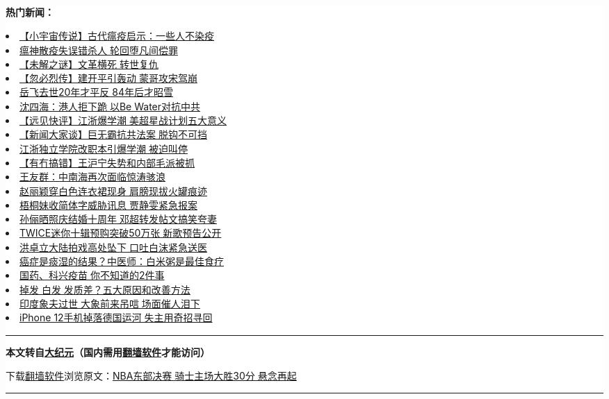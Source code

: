<strong>热门新闻：</strong>
<li><a href="https://github.com/danrww3636/djy/blob/master/gb/21/6/3/n12997286.md#1">【小宇宙传说】古代瘟疫启示：一些人不染疫</a></li>
<li><a href="https://github.com/danrww3636/djy/blob/master/gb/21/5/28/n12982017.md#1">瘟神散疫失误错杀人 轮回堕凡间偿罪</a></li>
<li><a href="https://github.com/danrww3636/djy/blob/master/gb/21/6/4/n12999902.md#1">【未解之谜】文革横死 转世复仇</a></li>
<li><a href="https://github.com/danrww3636/djy/blob/master/gb/21/6/3/n12996820.md#1">【忽必烈传】建开平引轰动 蒙哥攻宋驾崩</a></li>
<li><a href="https://github.com/danrww3636/djy/blob/master/gb/21/5/30/n12986204.md#1">岳飞去世20年才平反 84年后才昭雪</a></li>
<li><a href="https://github.com/danrww3636/djy/blob/master/gb/21/6/9/n13009526.md#1">沈四海：港人拒下跪 以Be Water对抗中共</a></li>
<li><a href="https://github.com/danrww3636/djy/blob/master/gb/21/6/9/n13011209.md#1">【远见快评】江浙爆学潮 美超星战计划五大意义</a></li>
<li><a href="https://github.com/danrww3636/djy/blob/master/gb/21/6/9/n13008851.md#1">【新闻大家谈】巨无霸抗共法案 脱钩不可挡</a></li>
<li><a href="https://github.com/danrww3636/djy/blob/master/gb/21/6/7/n13005910.md#1">江浙独立学院改职本引爆学潮 被迫叫停</a></li>
<li><a href="https://github.com/danrww3636/djy/blob/master/gb/21/6/8/n13007238.md#1">【有冇搞错】王沪宁失势和内部毛派被抓</a></li>
<li><a href="https://github.com/danrww3636/djy/blob/master/gb/21/6/7/n13006002.md#1">王友群：中南海再次面临惊涛骇浪</a></li>
<li><a href="https://github.com/danrww3636/djy/blob/master/gb/21/6/6/n13003693.md#1">赵丽颖穿白色连衣裙现身 肩膀现拔火罐痕迹</a></li>
<li><a href="https://github.com/danrww3636/djy/blob/master/gb/21/6/8/n13007127.md#1">梧桐妹收简体字威胁讯息 贾静雯紧急报案</a></li>
<li><a href="https://github.com/danrww3636/djy/blob/master/gb/21/6/7/n13006080.md#1">孙俪晒照庆结婚十周年 邓超转发帖文搞笑夸妻</a></li>
<li><a href="https://github.com/danrww3636/djy/blob/master/gb/21/6/7/n13003956.md#1">TWICE迷你十辑预购突破50万张 新歌预告公开</a></li>
<li><a href="https://github.com/danrww3636/djy/blob/master/gb/21/6/8/n13008672.md#1">洪卓立大陆拍戏高处坠下 口吐白沫紧急送医</a></li>
<li><a href="https://github.com/danrww3636/djy/blob/master/gb/21/6/5/n13001707.md#1">癌症是痰湿的结果？中医师：白米粥是最佳食疗</a></li>
<li><a href="https://github.com/danrww3636/djy/blob/master/gb/21/6/6/n13003685.md#1">国药、科兴疫苗 你不知道的2件事</a></li>
<li><a href="https://github.com/danrww3636/djy/blob/master/gb/21/6/7/n13003932.md#1">掉发 白发 发质差？五大原因和改善方法</a></li>
<li><a href="https://github.com/danrww3636/djy/blob/master/gb/21/6/8/n13006901.md#1">印度象夫过世 大象前来吊唁 场面催人泪下</a></li>
<li><a href="https://github.com/danrww3636/djy/blob/master/gb/21/6/7/n13004698.md#1">iPhone 12手机掉落德国运河 失主用奇招寻回</a></li>
<hr>

<strong>本文转自<a href="https://www.epochtimes.com">大纪元</a>（国内需用<a href="https://github.com/gvujva311/www/blob/master/README.md#8">翻墙软件</a>才能访问）</strong><p>下载<a href="https://github.com/gvujva311/www/blob/master/README.md#8">翻墙软件</a>浏览原文：<a href="https://www.epochtimes.com/gb/18/5/20/n10410554.htm">NBA东部决赛 骑士主场大胜30分 悬念再起</a></p><hr>
